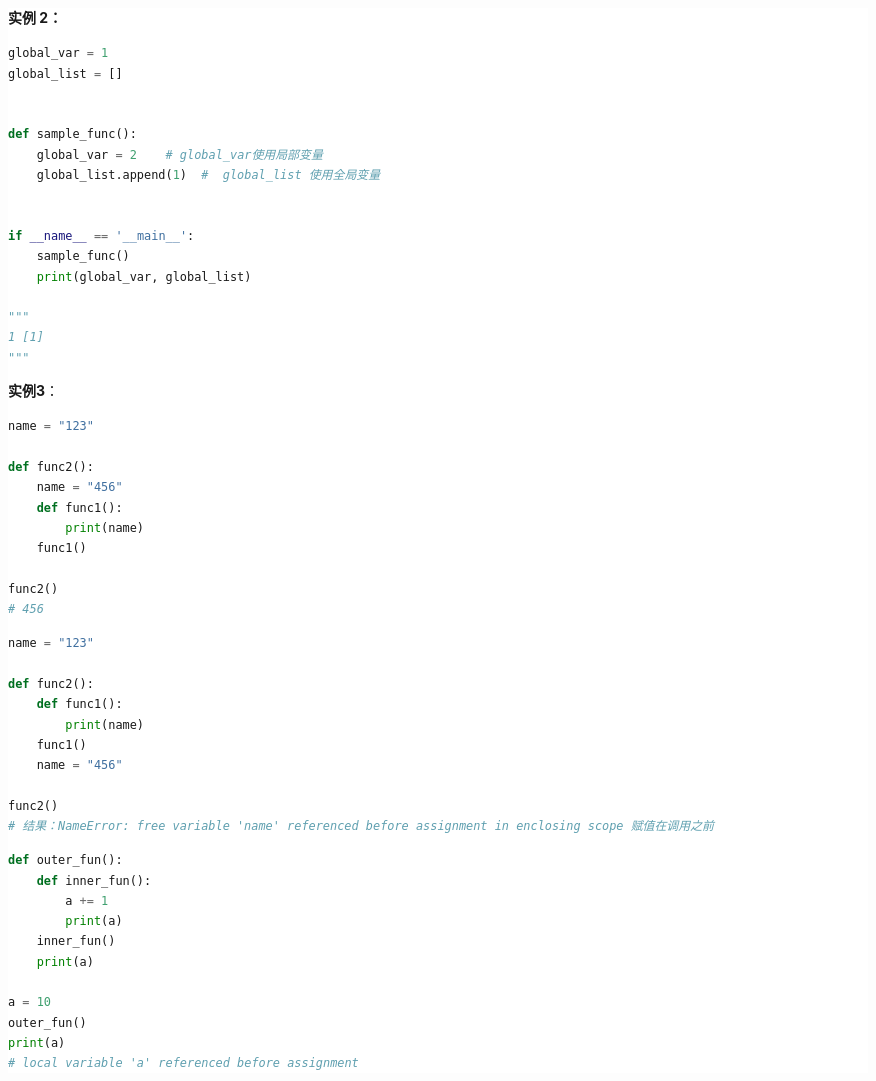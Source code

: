 **实例 2：**

```python
global_var = 1
global_list = []


def sample_func():
    global_var = 2    # global_var使用局部变量
    global_list.append(1)  #  global_list 使用全局变量


if __name__ == '__main__':
    sample_func()
    print(global_var, global_list)

"""
1 [1]
"""
```

**实例3**：

```python
name = "123" 
 
def func2(): 
    name = "456" 
    def func1(): 
        print(name) 
    func1() 
 
func2() 
# 456
```

```python
name = "123" 
 
def func2(): 
    def func1(): 
        print(name) 
    func1() 
    name = "456" 
 
func2()
# 结果：NameError: free variable 'name' referenced before assignment in enclosing scope 赋值在调用之前
```

```python
def outer_fun(): 
    def inner_fun(): 
        a += 1 
        print(a) 
    inner_fun() 
    print(a) 

a = 10 
outer_fun() 
print(a) 
# local variable 'a' referenced before assignment 
```
